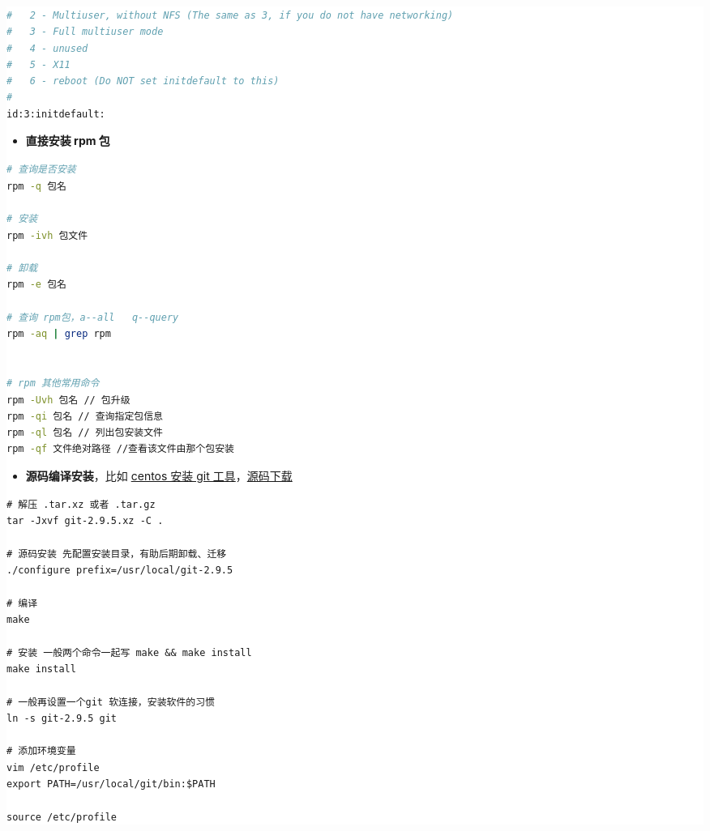 ```bash
#   2 - Multiuser, without NFS (The same as 3, if you do not have networking)
#   3 - Full multiuser mode
#   4 - unused
#   5 - X11
#   6 - reboot (Do NOT set initdefault to this)
# 
id:3:initdefault:
```
* **直接安装 rpm 包**
```bash
# 查询是否安装
rpm -q 包名 

# 安装
rpm -ivh 包文件

# 卸载
rpm -e 包名

# 查询 rpm包，a--all   q--query
rpm -aq | grep rpm 


# rpm 其他常用命令
rpm -Uvh 包名 // 包升级
rpm -qi 包名 // 查询指定包信息
rpm -ql 包名 // 列出包安装文件
rpm -qf 文件绝对路径 //查看该文件由那个包安装
```
* **源码编译安装**，比如 [centos 安装 git 工具](https://git-scm.com/book/zh/v1/%E8%B5%B7%E6%AD%A5-%E5%AE%89%E8%A3%85-Git)，[源码下载](https://mirrors.edge.kernel.org/pub/software/scm/git/)
```
# 解压 .tar.xz 或者 .tar.gz
tar -Jxvf git-2.9.5.xz -C .

# 源码安装 先配置安装目录，有助后期卸载、迁移
./configure prefix=/usr/local/git-2.9.5

# 编译 
make

# 安装 一般两个命令一起写 make && make install 
make install 

# 一般再设置一个git 软连接，安装软件的习惯
ln -s git-2.9.5 git 

# 添加环境变量
vim /etc/profile
export PATH=/usr/local/git/bin:$PATH

source /etc/profile
```
